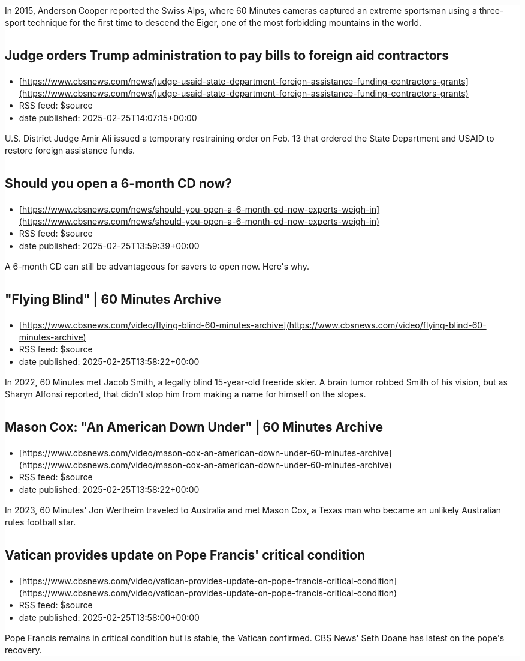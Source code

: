 In 2015, Anderson Cooper reported the Swiss Alps, where 60 Minutes cameras captured an extreme sportsman using a three-sport technique for the first time to descend the Eiger, one of the most forbidding mountains in the world.

## Judge orders Trump administration to pay bills to foreign aid contractors
 - [https://www.cbsnews.com/news/judge-usaid-state-department-foreign-assistance-funding-contractors-grants](https://www.cbsnews.com/news/judge-usaid-state-department-foreign-assistance-funding-contractors-grants)
 - RSS feed: $source
 - date published: 2025-02-25T14:07:15+00:00

U.S. District Judge Amir Ali issued a temporary restraining order on Feb. 13 that ordered the State Department and USAID to restore foreign assistance funds.

## Should you open a 6-month CD now?
 - [https://www.cbsnews.com/news/should-you-open-a-6-month-cd-now-experts-weigh-in](https://www.cbsnews.com/news/should-you-open-a-6-month-cd-now-experts-weigh-in)
 - RSS feed: $source
 - date published: 2025-02-25T13:59:39+00:00

A 6-month CD can still be advantageous for savers to open now. Here's why.

## "Flying Blind" | 60 Minutes Archive
 - [https://www.cbsnews.com/video/flying-blind-60-minutes-archive](https://www.cbsnews.com/video/flying-blind-60-minutes-archive)
 - RSS feed: $source
 - date published: 2025-02-25T13:58:22+00:00

In 2022, 60 Minutes met Jacob Smith, a legally blind 15-year-old freeride skier. A brain tumor robbed Smith of his vision, but as Sharyn Alfonsi reported, that didn't stop him from making a name for himself on the slopes.

## Mason Cox: "An American Down Under" | 60 Minutes Archive
 - [https://www.cbsnews.com/video/mason-cox-an-american-down-under-60-minutes-archive](https://www.cbsnews.com/video/mason-cox-an-american-down-under-60-minutes-archive)
 - RSS feed: $source
 - date published: 2025-02-25T13:58:22+00:00

In 2023, 60 Minutes' Jon Wertheim traveled to Australia and met Mason Cox, a Texas man who became an unlikely Australian rules football star.

## Vatican provides update on Pope Francis' critical condition
 - [https://www.cbsnews.com/video/vatican-provides-update-on-pope-francis-critical-condition](https://www.cbsnews.com/video/vatican-provides-update-on-pope-francis-critical-condition)
 - RSS feed: $source
 - date published: 2025-02-25T13:58:00+00:00

Pope Francis remains in critical condition but is stable, the Vatican confirmed. CBS News' Seth Doane has latest on the pope's recovery.
